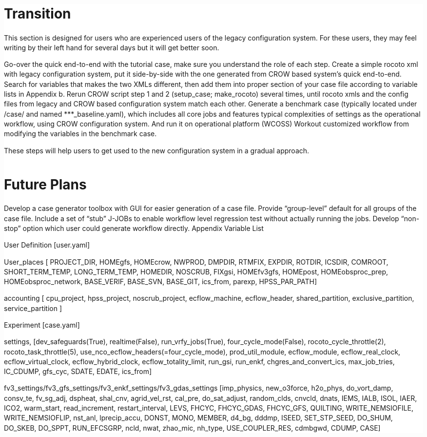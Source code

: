 Transition
=========================

This section is designed for users who are experienced users of the legacy configuration system. For these users, they may feel writing by their left hand for several days but it will get better soon.

Go-over the quick end-to-end with the tutorial case, make sure you understand the role of each step.
Create a simple rocoto xml with legacy configuration system, put it side-by-side with the one generated from CROW based system’s quick end-to-end.
Search for variables that makes the two XMLs different, then add them into proper section of your case file according to variable lists in Appendix b.
Rerun CROW script step 1 and 2 (setup_case; make_rocoto) several times, until rocoto xmls and the config files from legacy and CROW based configuration system match each other. 
Generate a benchmark case (typically located under /case/ and named ***_baseline.yaml), which includes all core jobs and features typical complexities of settings as the operational workflow, using CROW configuration system. And run it on operational platform (WCOSS)
Workout customized workflow from modifying the variables in the benchmark case.

These steps will help users to get used to the new configuration system in a gradual approach.

Future Plans
============================

Develop a case generator toolbox with GUI for easier generation of a case file.
Provide “group-level” default for all groups of the case file.
Include a set of “stub” J-JOBs to enable workflow level regression test without actually running the jobs. 
Develop “non-stop” option which user could generate workflow directly.
Appendix
Variable List

User Definition [user.yaml]

User_places [ PROJECT_DIR, HOMEgfs, HOMEcrow, NWPROD, DMPDIR, RTMFIX, EXPDIR, ROTDIR, ICSDIR, COMROOT, SHORT_TERM_TEMP, LONG_TERM_TEMP, HOMEDIR, NOSCRUB, FIXgsi, HOMEfv3gfs, HOMEpost, HOMEobsproc_prep, HOMEobsproc_network, BASE_VERIF, BASE_SVN, BASE_GIT, ics_from, parexp, HPSS_PAR_PATH]

accounting [ cpu_project, hpss_project, noscrub_project, ecflow_machine, ecflow_header, shared_partition, exclusive_partition, service_partition ]

Experiment [case.yaml]

settings, [dev_safeguards(True), realtime(False), run_vrfy_jobs(True), four_cycle_mode(False), rocoto_cycle_throttle(2), rocoto_task_throttle(5), use_nco_ecflow_headers(=four_cycle_mode), prod_util_module, ecflow_module, ecflow_real_clock, ecflow_virtual_clock, ecflow_hybrid_clock, ecflow_totality_limit, run_gsi, run_enkf, chgres_and_convert_ics, max_job_tries, IC_CDUMP, gfs_cyc, SDATE, EDATE, ics_from]

fv3_settings/fv3_gfs_settings/fv3_enkf_settings/fv3_gdas_settings [imp_physics, new_o3force, h2o_phys, do_vort_damp, consv_te, fv_sg_adj, dspheat, shal_cnv, agrid_vel_rst, cal_pre, do_sat_adjust, random_clds, cnvcld, dnats, IEMS, IALB, ISOL, IAER, ICO2, warm_start, read_increment, restart_interval, LEVS, FHCYC, FHCYC_GDAS, FHCYC_GFS, QUILTING, WRITE_NEMSIOFILE, WRITE_NEMSIOFLIP, nst_anl, lprecip_accu, DONST, MONO, MEMBER, d4_bg, dddmp, ISEED, SET_STP_SEED, DO_SHUM, DO_SKEB, DO_SPPT, RUN_EFCSGRP, ncld, nwat, zhao_mic, nh_type, USE_COUPLER_RES, cdmbgwd, CDUMP, CASE]
